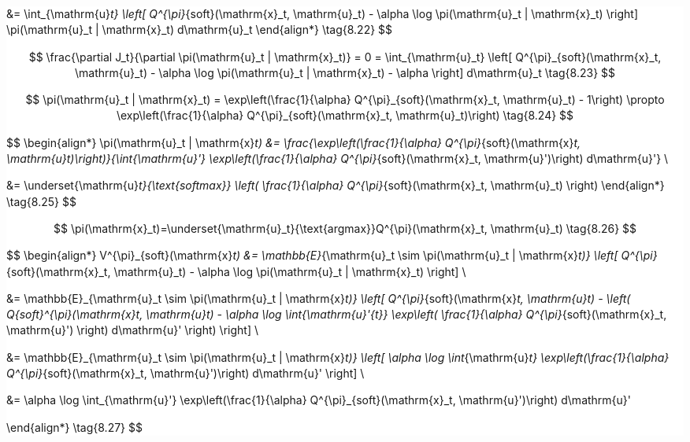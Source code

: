 &= \int_{\mathrm{u}_t} \left[ Q^{\pi}_{soft}(\mathrm{x}_t, \mathrm{u}_t) - \alpha \log \pi(\mathrm{u}_t | \mathrm{x}_t) \right] \pi(\mathrm{u}_t | \mathrm{x}_t) d\mathrm{u}_t
\end{align*}
\tag{8.22}
$$

$$
\frac{\partial J_t}{\partial \pi(\mathrm{u}_t | \mathrm{x}_t)} = 0 = \int_{\mathrm{u}_t} \left[ Q^{\pi}_{soft}(\mathrm{x}_t, \mathrm{u}_t) - \alpha \log \pi(\mathrm{u}_t | \mathrm{x}_t) - \alpha \right] d\mathrm{u}_t
\tag{8.23}
$$

$$
\pi(\mathrm{u}_t | \mathrm{x}_t) = \exp\left(\frac{1}{\alpha} Q^{\pi}_{soft}(\mathrm{x}_t, \mathrm{u}_t) - 1\right) \propto \exp\left(\frac{1}{\alpha} Q^{\pi}_{soft}(\mathrm{x}_t, \mathrm{u}_t)\right)
\tag{8.24}
$$

$$
\begin{align*}
\pi(\mathrm{u}_t | \mathrm{x}_t) &= \frac{\exp\left(\frac{1}{\alpha} Q^{\pi}_{soft}(\mathrm{x}_t, \mathrm{u}_t)\right)}{\int_{\mathrm{u}'} \exp\left(\frac{1}{\alpha} Q^{\pi}_{soft}(\mathrm{x}_t, \mathrm{u}')\right) d\mathrm{u}'} \\

&= \underset{\mathrm{u}_t}{\text{softmax}} \left( \frac{1}{\alpha} Q^{\pi}_{soft}(\mathrm{x}_t, \mathrm{u}_t) \right)
\end{align*}
\tag{8.25}
$$

$$
\pi(\mathrm{x}_t)=\underset{\mathrm{u}_t}{\text{argmax}}Q^{\pi}(\mathrm{x}_t, \mathrm{u}_t)
\tag{8.26}
$$

$$
\begin{align*}
V^{\pi}_{soft}(\mathrm{x}_t) &= \mathbb{E}_{\mathrm{u}_t \sim \pi(\mathrm{u}_t | \mathrm{x}_t)} \left[ Q^{\pi}_{soft}(\mathrm{x}_t, \mathrm{u}_t) - \alpha \log \pi(\mathrm{u}_t | \mathrm{x}_t) \right] \\

&= \mathbb{E}_{\mathrm{u}_t \sim \pi(\mathrm{u}_t | \mathrm{x}_t)} \left[ Q^{\pi}_{soft}(\mathrm{x}_t, \mathrm{u}_t) - \left( Q_{soft}^{\pi}(\mathrm{x}_t, \mathrm{u}_t) - \alpha \log \int_{\mathrm{u}'_{t}} \exp\left( \frac{1}{\alpha} Q^{\pi}_{soft}(\mathrm{x}_t, \mathrm{u}') \right) d\mathrm{u}' \right) \right] \\

&= \mathbb{E}_{\mathrm{u}_t \sim \pi(\mathrm{u}_t | \mathrm{x}_t)} \left[ \alpha \log \int_{\mathrm{u}_t} \exp\left(\frac{1}{\alpha} Q^{\pi}_{soft}(\mathrm{x}_t, \mathrm{u}')\right) d\mathrm{u}' \right] \\

&= \alpha \log \int_{\mathrm{u}'} \exp\left(\frac{1}{\alpha} Q^{\pi}_{soft}(\mathrm{x}_t, \mathrm{u}')\right) d\mathrm{u}'

\end{align*}
\tag{8.27}
$$
